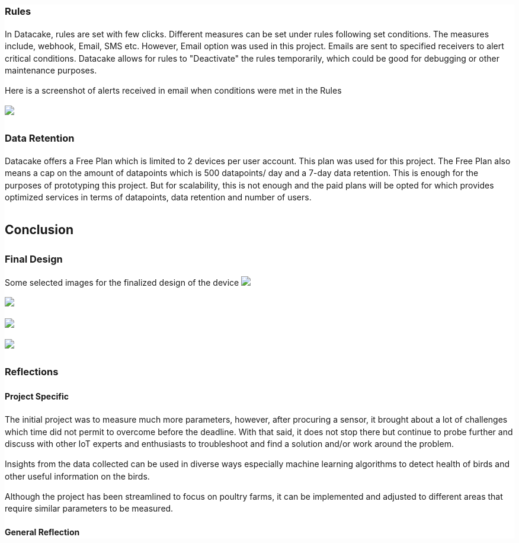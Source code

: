### Rules
In Datacake, rules are set with few clicks. Different measures can be set under rules following set conditions. The measures include, webhook, Email, SMS etc. However, Email option was used in this project. Emails are sent to specified receivers to alert critical conditions. Datacake allows for rules to "Deactivate" the rules temporarily, which could be good for debugging or other maintenance purposes. 

Here is a screenshot of alerts received in email when conditions were met in the Rules

![](https://i.imgur.com/vmlEMzG.jpg)


### Data Retention
Datacake offers a Free Plan which is limited to 2 devices per user account. This plan was used for this project. The Free Plan also means a cap on the amount of datapoints which is 500 datapoints/ day and a 7-day data retention. This is enough for the purposes of prototyping this project. But for scalability, this is not enough and the paid plans will be opted for which provides optimized services in terms of datapoints, data retention and number of users.

## Conclusion
### Final Design
Some selected images for the finalized design of the device
![](https://i.imgur.com/j1W21Na.jpg)
 

![](https://i.imgur.com/MK1KxN8.jpg)

![](https://i.imgur.com/mH3vmMS.jpg)

![](https://i.imgur.com/FWpwGLH.jpg)




### Reflections

#### Project Specific

The initial project was to measure much more parameters, however, after procuring a sensor, it brought about a lot of challenges which time did not permit to overcome before the deadline. With that said, it does not stop there but continue to probe further and discuss with other IoT experts and enthusiasts to troubleshoot and find a solution and/or work around the problem. 

Insights from the data collected can be used in diverse ways especially machine learning algorithms to detect health of birds and other useful information on the birds.

Although the project has been streamlined to focus on poultry farms, it can be implemented and adjusted to different areas that require similar parameters to be measured.


#### General Reflection
